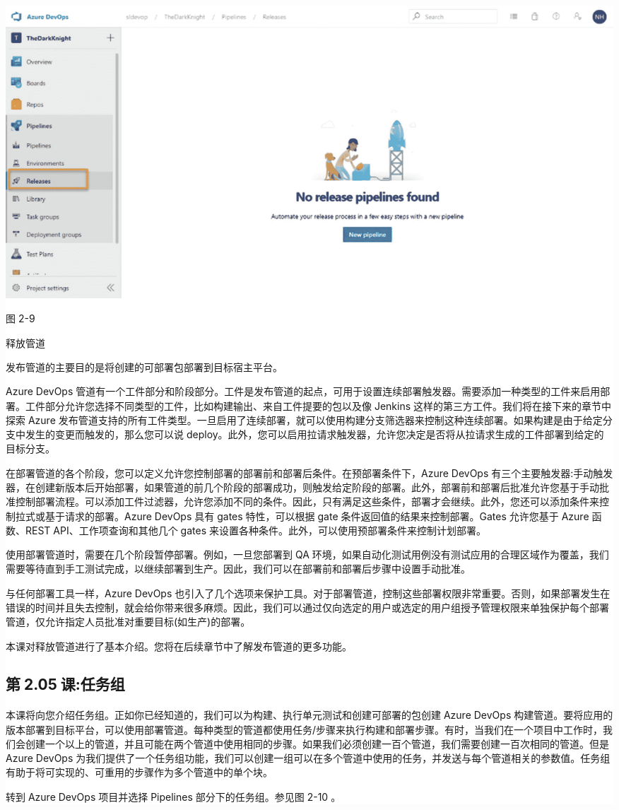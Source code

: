 ![img/493403_1_En_2_Fig9_HTML.jpg](img/493403_1_En_2_Fig9_HTML.jpg)

图 2-9

释放管道

发布管道的主要目的是将创建的可部署包部署到目标宿主平台。

Azure DevOps 管道有一个工件部分和阶段部分。工件是发布管道的起点，可用于设置连续部署触发器。需要添加一种类型的工件来启用部署。工件部分允许您选择不同类型的工件，比如构建输出、来自工件提要的包以及像 Jenkins 这样的第三方工件。我们将在接下来的章节中探索 Azure 发布管道支持的所有工件类型。一旦启用了连续部署，就可以使用构建分支筛选器来控制这种连续部署。如果构建是由于给定分支中发生的变更而触发的，那么您可以说 deploy。此外，您可以启用拉请求触发器，允许您决定是否将从拉请求生成的工件部署到给定的目标分支。

在部署管道的各个阶段，您可以定义允许您控制部署的部署前和部署后条件。在预部署条件下，Azure DevOps 有三个主要触发器:手动触发器，在创建新版本后开始部署，如果管道的前几个阶段的部署成功，则触发给定阶段的部署。此外，部署前和部署后批准允许您基于手动批准控制部署流程。可以添加工件过滤器，允许您添加不同的条件。因此，只有满足这些条件，部署才会继续。此外，您还可以添加条件来控制拉式或基于请求的部署。Azure DevOps 具有 gates 特性，可以根据 gate 条件返回值的结果来控制部署。Gates 允许您基于 Azure 函数、REST API、工作项查询和其他几个 gates 来设置各种条件。此外，可以使用预部署条件来控制计划部署。

使用部署管道时，需要在几个阶段暂停部署。例如，一旦您部署到 QA 环境，如果自动化测试用例没有测试应用的合理区域作为覆盖，我们需要等待直到手工测试完成，以继续部署到生产。因此，我们可以在部署前和部署后步骤中设置手动批准。

与任何部署工具一样，Azure DevOps 也引入了几个选项来保护工具。对于部署管道，控制这些部署权限非常重要。否则，如果部署发生在错误的时间并且失去控制，就会给你带来很多麻烦。因此，我们可以通过仅向选定的用户或选定的用户组授予管理权限来单独保护每个部署管道，仅允许指定人员批准对重要目标(如生产)的部署。

本课对释放管道进行了基本介绍。您将在后续章节中了解发布管道的更多功能。

## 第 2.05 课:任务组

本课将向您介绍任务组。正如你已经知道的，我们可以为构建、执行单元测试和创建可部署的包创建 Azure DevOps 构建管道。要将应用的版本部署到目标平台，可以使用部署管道。每种类型的管道都使用任务/步骤来执行构建和部署步骤。有时，当我们在一个项目中工作时，我们会创建一个以上的管道，并且可能在两个管道中使用相同的步骤。如果我们必须创建一百个管道，我们需要创建一百次相同的管道。但是 Azure DevOps 为我们提供了一个任务组功能，我们可以创建一组可以在多个管道中使用的任务，并发送与每个管道相关的参数值。任务组有助于将可实现的、可重用的步骤作为多个管道中的单个块。

转到 Azure DevOps 项目并选择 Pipelines 部分下的任务组。参见图 2-10 。
